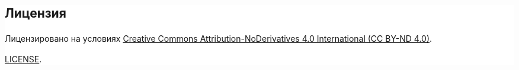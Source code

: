 ## Лицензия

Лицензировано на условиях [Creative Commons Attribution-NoDerivatives 4.0 International (CC BY-ND 4.0)](https://creativecommons.org/licenses/by-nd/4.0/).

[LICENSE](https://github.com/green-api/max-demo-chatbot-golang/blob/master/LICENCE).